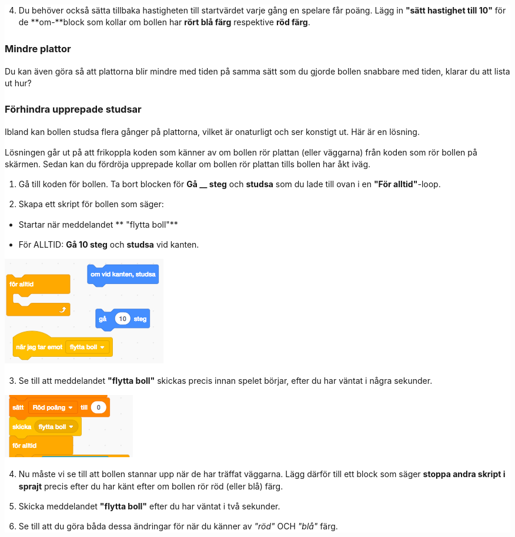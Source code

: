 4. Du behöver också sätta tillbaka hastigheten till startvärdet varje gång en spelare får poäng. Lägg in **"sätt hastighet till 10"** för de **om-**block som kollar om bollen har **rört blå färg** respektive **röd färg**.

### Mindre plattor
Du kan även göra så att plattorna blir mindre med tiden på samma sätt som du gjorde bollen snabbare med tiden, klarar du att lista ut hur?

### Förhindra upprepade studsar

Ibland kan bollen studsa flera gånger på plattorna, vilket är onaturligt och ser konstigt ut. Här är en lösning.

Lösningen går ut på att frikoppla koden som känner av om bollen rör plattan (eller väggarna) från koden som rör bollen på skärmen. Sedan kan du fördröja upprepade kollar om bollen rör plattan tills bollen har åkt iväg.

1. Gå till koden för bollen. Ta bort blocken för **Gå __ steg** och **studsa** som du lade till ovan i en **"För alltid"**-loop.

2. Skapa ett skript för bollen som säger:

  * Startar när meddelandet ** "flytta boll"**

  * För ALLTID: **Gå 10 steg** och **studsa** vid kanten.

  ![image alt text](image_11.png)

3. Se till att meddelandet **"flytta boll"** skickas precis innan spelet börjar, efter du har väntat i några sekunder.

  ![image alt text](image_12.png)

4. Nu måste vi se till att bollen stannar upp när de har träffat väggarna. Lägg därför till ett block som säger **stoppa andra skript i sprajt** precis efter du har känt efter om bollen rör röd (eller blå) färg.

5. Skicka meddelandet **"flytta boll"** efter du har väntat i två sekunder.

6. Se till att du göra båda dessa ändringar för när du känner av _"röd"_ OCH _"blå"_ färg.
